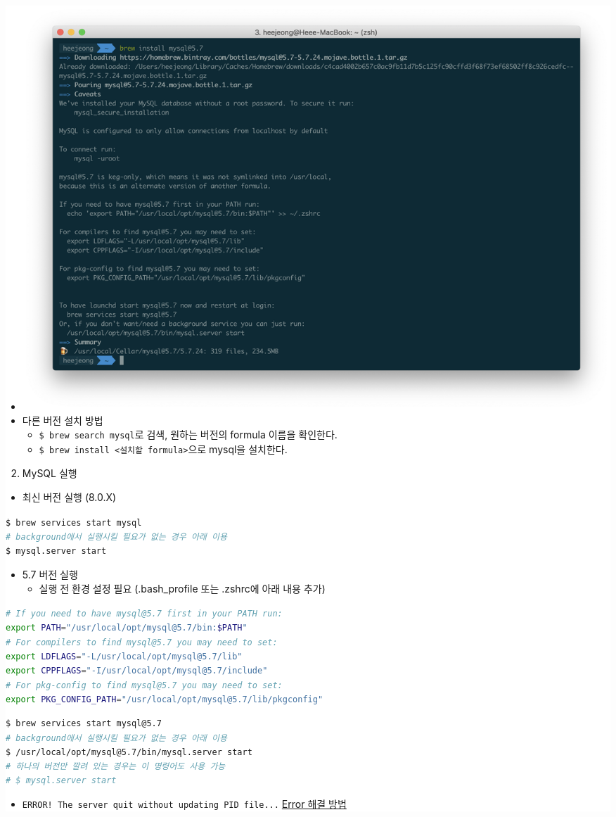 ```bash
```
  * ![](/images/mysql-download/mysql-install-57.png)
* 다른 버전 설치 방법
  * `$ brew search mysql`로 검색, 원하는 버전의 formula 이름을 확인한다.
  * `$ brew install <설치할 formula>`으로 mysql을 설치한다.

2. MySQL 실행
* 최신 버전 실행 (8.0.X)
```bash
$ brew services start mysql
# background에서 실행시킬 필요가 없는 경우 아래 이용 
$ mysql.server start
```
* 5.7 버전 실행
  * 실행 전 환경 설정 필요 (.bash_profile 또는 .zshrc에 아래 내용 추가)
```bash
# If you need to have mysql@5.7 first in your PATH run:
export PATH="/usr/local/opt/mysql@5.7/bin:$PATH"
# For compilers to find mysql@5.7 you may need to set:
export LDFLAGS="-L/usr/local/opt/mysql@5.7/lib"
export CPPFLAGS="-I/usr/local/opt/mysql@5.7/include"
# For pkg-config to find mysql@5.7 you may need to set:
export PKG_CONFIG_PATH="/usr/local/opt/mysql@5.7/lib/pkgconfig"
```
```bash
$ brew services start mysql@5.7
# background에서 실행시킬 필요가 없는 경우 아래 이용 
$ /usr/local/opt/mysql@5.7/bin/mysql.server start
# 하나의 버전만 깔려 있는 경우는 이 명령어도 사용 가능 
# $ mysql.server start
```
* `ERROR! The server quit without updating PID file...` [Error 해결 방법](https://gmlwjd9405.github.io/2018/12/23/error-mysql-start.html)
